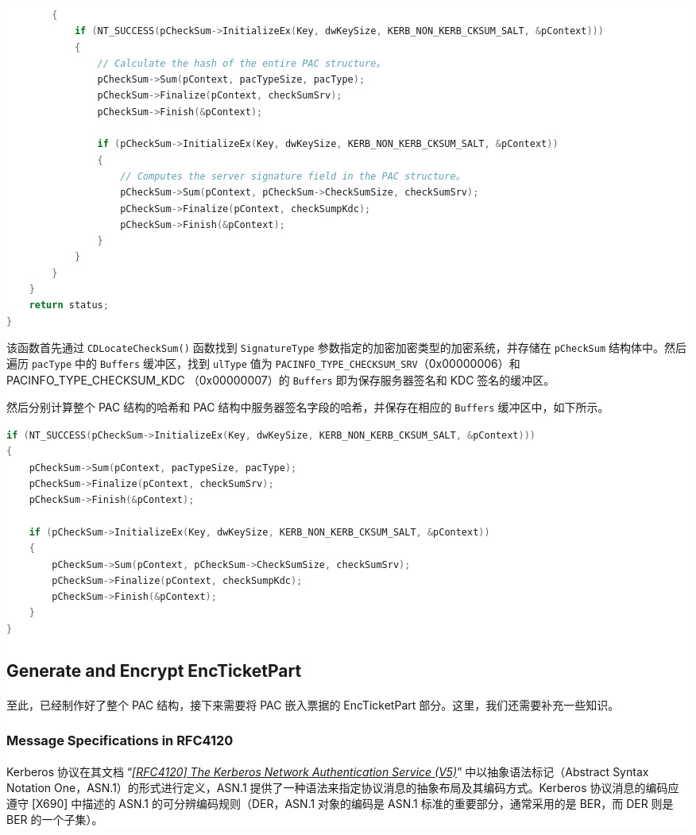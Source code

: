 ```c++
        {
            if (NT_SUCCESS(pCheckSum->InitializeEx(Key, dwKeySize, KERB_NON_KERB_CKSUM_SALT, &pContext)))
            {
                // Calculate the hash of the entire PAC structure。
                pCheckSum->Sum(pContext, pacTypeSize, pacType);
                pCheckSum->Finalize(pContext, checkSumSrv);
                pCheckSum->Finish(&pContext);

                if (pCheckSum->InitializeEx(Key, dwKeySize, KERB_NON_KERB_CKSUM_SALT, &pContext))
                {
                    // Computes the server signature field in the PAC structure。
                    pCheckSum->Sum(pContext, pCheckSum->CheckSumSize, checkSumSrv);
                    pCheckSum->Finalize(pContext, checkSumpKdc);
                    pCheckSum->Finish(&pContext);
                }
            }
        }
    }
    return status;
}
```

该函数首先通过 `CDLocateCheckSum()` 函数找到 `SignatureType` 参数指定的加密加密类型的加密系统，并存储在 `pCheckSum` 结构体中。然后遍历 `pacType` 中的 `Buffers` 缓冲区，找到 `ulType` 值为 `PACINFO_TYPE_CHECKSUM_SRV`（0x00000006）和 PACINFO\_TYPE\_CHECKSUM\_KDC （0x00000007）的 `Buffers` 即为保存服务器签名和 KDC 签名的缓冲区。

然后分别计算整个 PAC 结构的哈希和 PAC 结构中服务器签名字段的哈希，并保存在相应的 `Buffers` 缓冲区中，如下所示。

```c++
if (NT_SUCCESS(pCheckSum->InitializeEx(Key, dwKeySize, KERB_NON_KERB_CKSUM_SALT, &pContext)))
{
    pCheckSum->Sum(pContext, pacTypeSize, pacType);
    pCheckSum->Finalize(pContext, checkSumSrv);
    pCheckSum->Finish(&pContext);

    if (pCheckSum->InitializeEx(Key, dwKeySize, KERB_NON_KERB_CKSUM_SALT, &pContext))
    {
        pCheckSum->Sum(pContext, pCheckSum->CheckSumSize, checkSumSrv);
        pCheckSum->Finalize(pContext, checkSumpKdc);
        pCheckSum->Finish(&pContext);
    }
}
```

Generate and Encrypt EncTicketPart
----------------------------------

至此，已经制作好了整个 PAC 结构，接下来需要将 PAC 嵌入票据的 EncTicketPart 部分。这里，我们还需要补充一些知识。

### Message Specifications in RFC4120

Kerberos 协议在其文档 “[*\[RFC4120\] The Kerberos Network Authentication Service (V5)*](https://www.ietf.org/rfc/rfc4120.txt)” 中以抽象语法标记（Abstract Syntax Notation One，ASN.1）的形式进行定义，ASN.1 提供了一种语法来指定协议消息的抽象布局及其编码方式。Kerberos 协议消息的编码应遵守 \[X690\] 中描述的 ASN.1 的可分辨编码规则（DER，ASN.1 对象的编码是 ASN.1 标准的重要部分，通常采用的是 BER，而 DER 则是 BER 的一个子集）。
